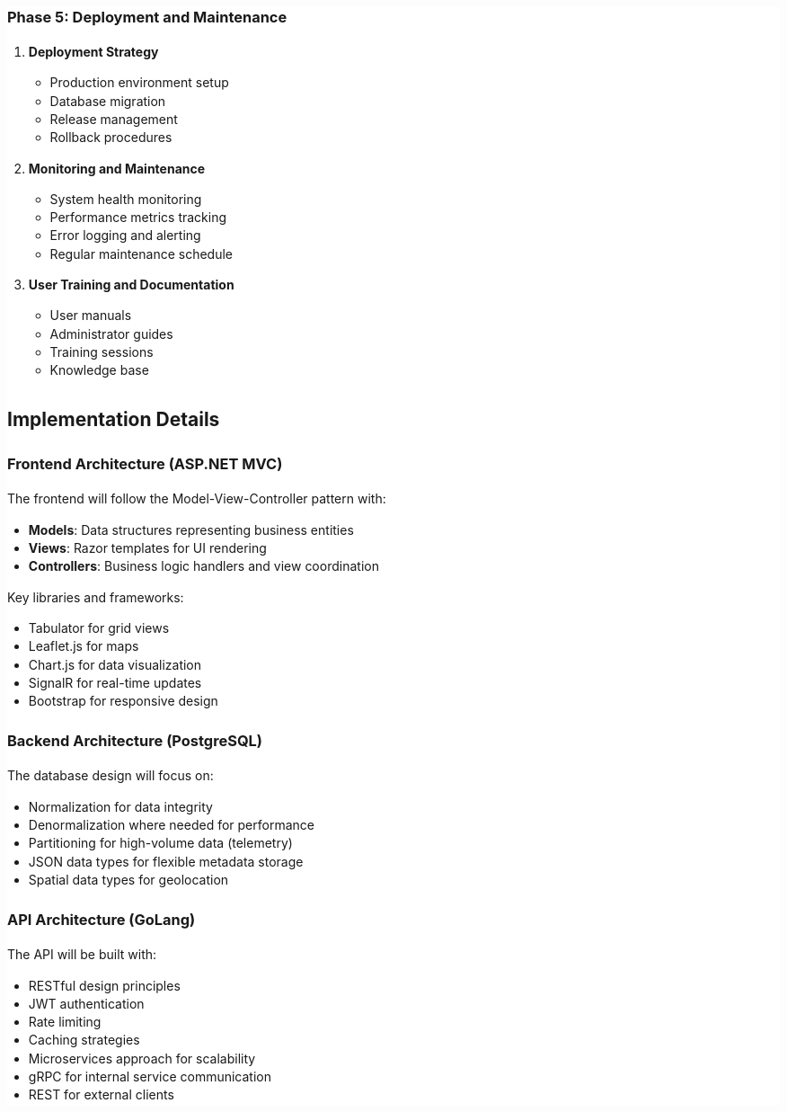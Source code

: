 ### Phase 5: Deployment and Maintenance

1. **Deployment Strategy**
   - Production environment setup
   - Database migration
   - Release management
   - Rollback procedures

2. **Monitoring and Maintenance**
   - System health monitoring
   - Performance metrics tracking
   - Error logging and alerting
   - Regular maintenance schedule

3. **User Training and Documentation**
   - User manuals
   - Administrator guides
   - Training sessions
   - Knowledge base

## Implementation Details

### Frontend Architecture (ASP.NET MVC)

The frontend will follow the Model-View-Controller pattern with:

- **Models**: Data structures representing business entities
- **Views**: Razor templates for UI rendering
- **Controllers**: Business logic handlers and view coordination

Key libraries and frameworks:
- Tabulator for grid views
- Leaflet.js for maps
- Chart.js for data visualization
- SignalR for real-time updates
- Bootstrap for responsive design

### Backend Architecture (PostgreSQL)

The database design will focus on:
- Normalization for data integrity
- Denormalization where needed for performance
- Partitioning for high-volume data (telemetry)
- JSON data types for flexible metadata storage
- Spatial data types for geolocation

### API Architecture (GoLang)

The API will be built with:
- RESTful design principles
- JWT authentication
- Rate limiting
- Caching strategies
- Microservices approach for scalability
- gRPC for internal service communication
- REST for external clients
